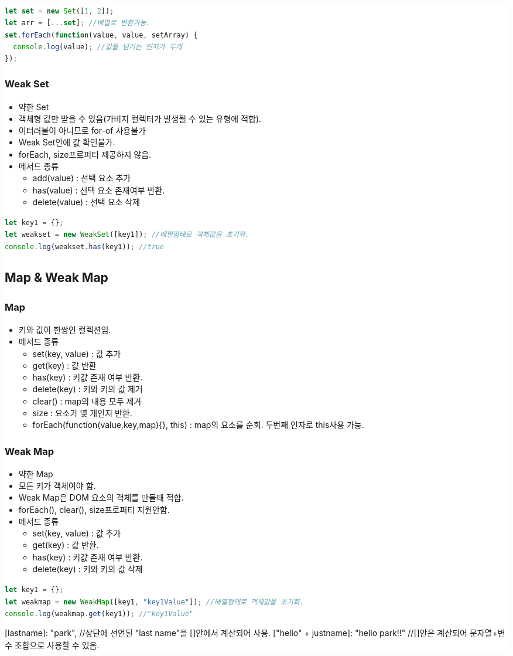 ```javascript
let set = new Set([1, 2]);
let arr = [...set]; //배열로 변환가능.
set.forEach(function(value, value, setArray) {
  console.log(value); //값을 넘기는 인자가 두개
});
```

### Weak Set

- 약한 Set
- 객체형 값만 받을 수 있음(가비지 컬렉터가 발생될 수 있는 유형에 적합).
- 이터러블이 아니므로 for-of 사용불가
- Weak Set안에 값 확인불가.
- forEach, size프로퍼티 제공하지 않음.
- 메서드 종류
  - add(value) : 선택 요소 추가
  - has(value) : 선택 요소 존재여부 반환.
  - delete(value) : 선택 요소 삭제

```javascript
let key1 = {};
let weakset = new WeakSet([key1]); //배열형태로 객체값을 초기화.
console.log(weakset.has(key1)); //true
```

## Map & Weak Map

### Map

- 키와 값이 한쌍인 컬렉션임.
- 메서드 종류
  - set(key, value) : 값 추가
  - get(key) : 값 반환
  - has(key) : 키값 존재 여부 반환.
  - delete(key) : 키와 키의 값 제거
  - clear() : map의 내용 모두 제거
  - size : 요소가 몇 개인지 반환.
  - forEach(function(value,key,map){}, this) : map의 요소를 순회. 두번째 인자로 this사용 가능.

### Weak Map

- 약한 Map
- 모든 키가 객체여야 함.
- Weak Map은 DOM 요소의 객체를 만들때 적합.
- forEach(), clear(), size프로퍼티 지원안함.
- 메서드 종류
  - set(key, value) : 값 추가
  - get(key) : 값 반환.
  - has(key) : 키값 존재 여부 반환.
  - delete(key) : 키와 키의 값 삭제

```javascript
let key1 = {};
let weakmap = new WeakMap([key1, "key1Value"]); //배열형태로 객체값을 초기화.
console.log(weakmap.get(key1)); //"key1Value"
```


  [lastname]: "park", //상단에 선언된 "last name"을 []안에서 계산되어 사용.
  ["hello" + justname]: "hello park!!" //[]안은 계산되어 문자열+변수 조합으로 사용할 수 있음.
